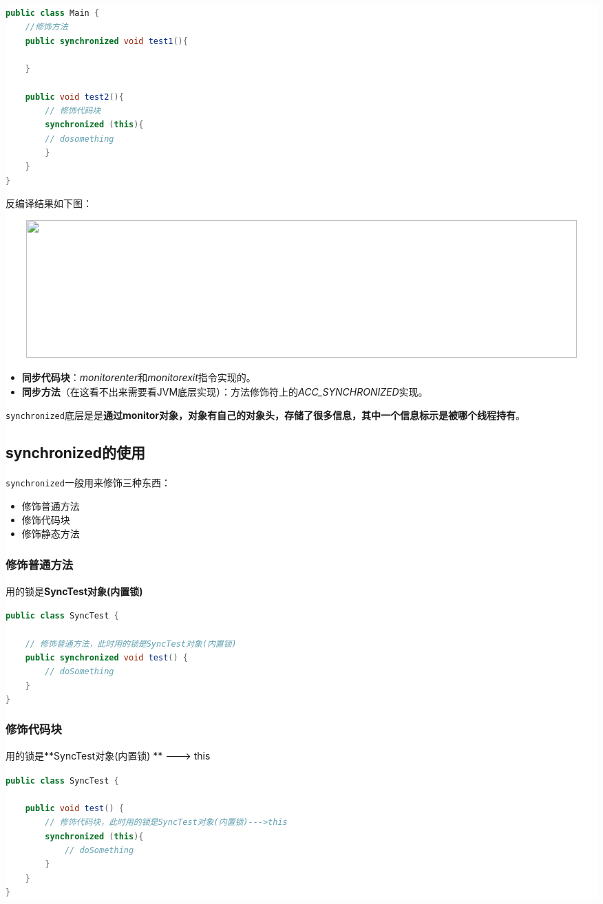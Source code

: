 ```java
public class Main {
	//修饰方法
    public synchronized void test1(){

    }

    public void test2(){
		// 修饰代码块
        synchronized (this){
		// dosomething
        }
    }
}
```

反编译结果如下图：

<div align=center><img width="800" height="200" src="http://on937g0jc.bkt.clouddn.com/2018-5/JAVA%E2%80%94Lock/sync.png"/></div>

- **同步代码块**：*monitorenter*和*monitorexit*指令实现的。
- **同步方法**（在这看不出来需要看JVM底层实现）：方法修饰符上的*ACC_SYNCHRONIZED*实现。

`synchronized`底层是是**通过monitor对象，对象有自己的对象头，存储了很多信息，其中一个信息标示是被哪个线程持有**。

## synchronized的使用

`synchronized`一般用来修饰三种东西：

- 修饰普通方法
- 修饰代码块
- 修饰静态方法

### 修饰普通方法

用的锁是**SyncTest对象(内置锁)**

```java
public class SyncTest {

    // 修饰普通方法，此时用的锁是SyncTest对象(内置锁)
    public synchronized void test() {
        // doSomething
    }
}
```

### 修饰代码块

用的锁是**SyncTest对象(内置锁) ** ---> this

```java
public class SyncTest {
    
    public void test() {
        // 修饰代码块，此时用的锁是SyncTest对象(内置锁)--->this
        synchronized (this){
            // doSomething
        }
    }
}
```

